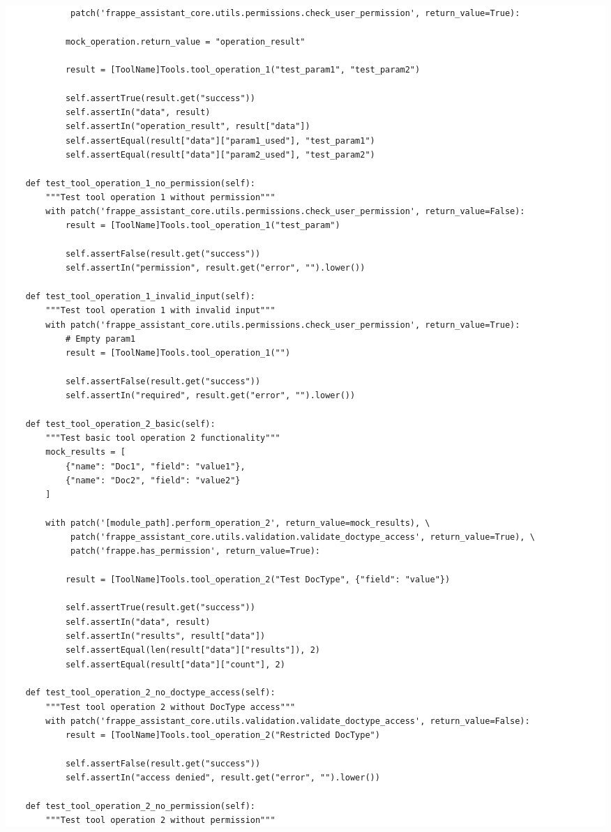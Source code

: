 ```
             patch('frappe_assistant_core.utils.permissions.check_user_permission', return_value=True):
            
            mock_operation.return_value = "operation_result"
            
            result = [ToolName]Tools.tool_operation_1("test_param1", "test_param2")
            
            self.assertTrue(result.get("success"))
            self.assertIn("data", result)
            self.assertIn("operation_result", result["data"])
            self.assertEqual(result["data"]["param1_used"], "test_param1")
            self.assertEqual(result["data"]["param2_used"], "test_param2")
    
    def test_tool_operation_1_no_permission(self):
        """Test tool operation 1 without permission"""
        with patch('frappe_assistant_core.utils.permissions.check_user_permission', return_value=False):
            result = [ToolName]Tools.tool_operation_1("test_param")
            
            self.assertFalse(result.get("success"))
            self.assertIn("permission", result.get("error", "").lower())
    
    def test_tool_operation_1_invalid_input(self):
        """Test tool operation 1 with invalid input"""
        with patch('frappe_assistant_core.utils.permissions.check_user_permission', return_value=True):
            # Empty param1
            result = [ToolName]Tools.tool_operation_1("")
            
            self.assertFalse(result.get("success"))
            self.assertIn("required", result.get("error", "").lower())
    
    def test_tool_operation_2_basic(self):
        """Test basic tool operation 2 functionality"""
        mock_results = [
            {"name": "Doc1", "field": "value1"},
            {"name": "Doc2", "field": "value2"}
        ]
        
        with patch('[module_path].perform_operation_2', return_value=mock_results), \
             patch('frappe_assistant_core.utils.validation.validate_doctype_access', return_value=True), \
             patch('frappe.has_permission', return_value=True):
            
            result = [ToolName]Tools.tool_operation_2("Test DocType", {"field": "value"})
            
            self.assertTrue(result.get("success"))
            self.assertIn("data", result)
            self.assertIn("results", result["data"])
            self.assertEqual(len(result["data"]["results"]), 2)
            self.assertEqual(result["data"]["count"], 2)
    
    def test_tool_operation_2_no_doctype_access(self):
        """Test tool operation 2 without DocType access"""
        with patch('frappe_assistant_core.utils.validation.validate_doctype_access', return_value=False):
            result = [ToolName]Tools.tool_operation_2("Restricted DocType")
            
            self.assertFalse(result.get("success"))
            self.assertIn("access denied", result.get("error", "").lower())
    
    def test_tool_operation_2_no_permission(self):
        """Test tool operation 2 without permission"""
```